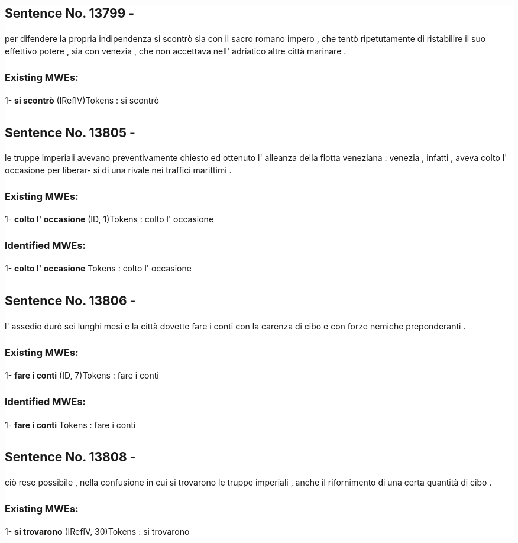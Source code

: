 ## Sentence No. 13799 - 
per difendere la propria indipendenza si scontrò sia con il sacro romano impero , che tentò ripetutamente di ristabilire il suo effettivo potere , sia con venezia , che non accettava nell' adriatico altre città marinare . 
### Existing MWEs: 
1- **si scontrò** (IReflV)Tokens : 
si
scontrò

## Sentence No. 13805 - 
le truppe imperiali avevano preventivamente chiesto ed ottenuto l' alleanza della flotta veneziana : venezia , infatti , aveva colto l' occasione per liberar- si di una rivale nei traffici marittimi . 
### Existing MWEs: 
1- **colto l' occasione** (ID, 1)Tokens : 
colto
l'
occasione

### Identified MWEs: 
1- **colto l' occasione** Tokens : 
colto
l'
occasione

## Sentence No. 13806 - 
l' assedio durò sei lunghi mesi e la città dovette fare i conti con la carenza di cibo e con forze nemiche preponderanti . 
### Existing MWEs: 
1- **fare i conti** (ID, 7)Tokens : 
fare
i
conti

### Identified MWEs: 
1- **fare i conti** Tokens : 
fare
i
conti

## Sentence No. 13808 - 
ciò rese possibile , nella confusione in cui si trovarono le truppe imperiali , anche il rifornimento di una certa quantità di cibo . 
### Existing MWEs: 
1- **si trovarono** (IReflV, 30)Tokens : 
si
trovarono
